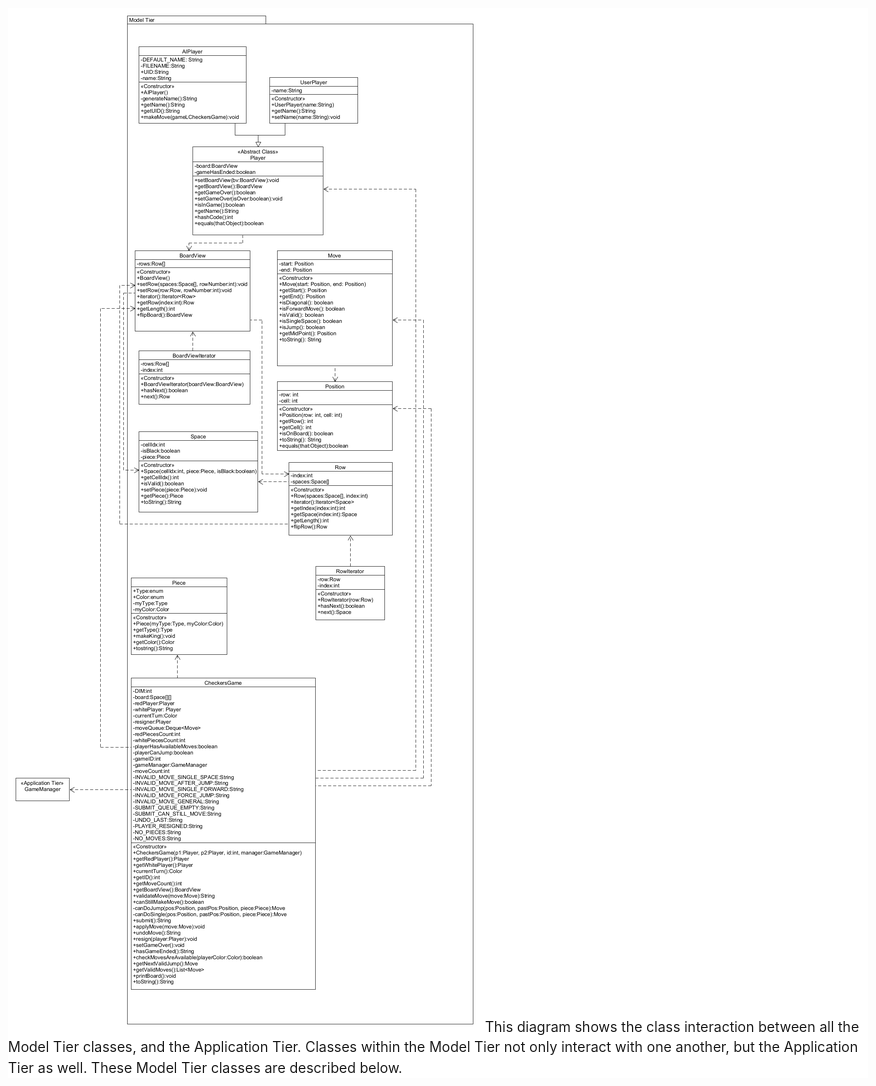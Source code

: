 ![The WebCheckers Application Tier Class Diagram](ClassDiagrams/ModelTeirSprint4.png)
This diagram shows the class interaction between all the Model Tier classes, and the Application Tier. Classes within
the Model Tier not only interact with one another, but the Application Tier as well. These Model Tier
classes are described below.
